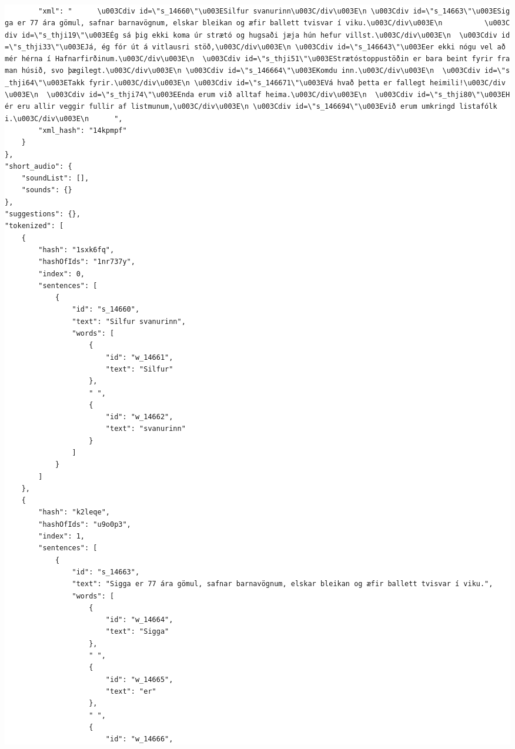             "xml": "      \u003Cdiv id=\"s_14660\"\u003ESilfur svanurinn\u003C/div\u003E\n \u003Cdiv id=\"s_14663\"\u003ESigga er 77 ára gömul, safnar barnavögnum, elskar bleikan og æfir ballett tvisvar í viku.\u003C/div\u003E\n          \u003Cdiv id=\"s_thji19\"\u003EÉg sá þig ekki koma úr strætó og hugsaði jæja hún hefur villst.\u003C/div\u003E\n  \u003Cdiv id=\"s_thji33\"\u003EJá, ég fór út á vitlausri stöð,\u003C/div\u003E\n \u003Cdiv id=\"s_146643\"\u003Eer ekki nógu vel að mér hérna í Hafnarfirðinum.\u003C/div\u003E\n  \u003Cdiv id=\"s_thji51\"\u003EStrætóstoppustöðin er bara beint fyrir framan húsið, svo þægilegt.\u003C/div\u003E\n \u003Cdiv id=\"s_146664\"\u003EKomdu inn.\u003C/div\u003E\n  \u003Cdiv id=\"s_thji64\"\u003ETakk fyrir.\u003C/div\u003E\n \u003Cdiv id=\"s_146671\"\u003EVá hvað þetta er fallegt heimili!\u003C/div\u003E\n  \u003Cdiv id=\"s_thji74\"\u003EEnda erum við alltaf heima.\u003C/div\u003E\n  \u003Cdiv id=\"s_thji80\"\u003EHér eru allir veggir fullir af listmunum,\u003C/div\u003E\n \u003Cdiv id=\"s_146694\"\u003Evið erum umkringd listafólki.\u003C/div\u003E\n      ",
            "xml_hash": "14kpmpf"
        }
    },
    "short_audio": {
        "soundList": [],
        "sounds": {}
    },
    "suggestions": {},
    "tokenized": [
        {
            "hash": "1sxk6fq",
            "hashOfIds": "1nr737y",
            "index": 0,
            "sentences": [
                {
                    "id": "s_14660",
                    "text": "Silfur svanurinn",
                    "words": [
                        {
                            "id": "w_14661",
                            "text": "Silfur"
                        },
                        " ",
                        {
                            "id": "w_14662",
                            "text": "svanurinn"
                        }
                    ]
                }
            ]
        },
        {
            "hash": "k2leqe",
            "hashOfIds": "u9o0p3",
            "index": 1,
            "sentences": [
                {
                    "id": "s_14663",
                    "text": "Sigga er 77 ára gömul, safnar barnavögnum, elskar bleikan og æfir ballett tvisvar í viku.",
                    "words": [
                        {
                            "id": "w_14664",
                            "text": "Sigga"
                        },
                        " ",
                        {
                            "id": "w_14665",
                            "text": "er"
                        },
                        " ",
                        {
                            "id": "w_14666",
